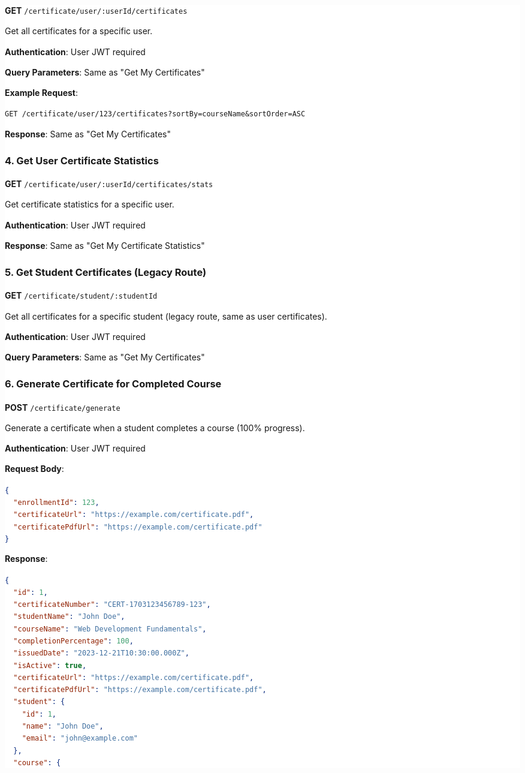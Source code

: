 **GET** `/certificate/user/:userId/certificates`

Get all certificates for a specific user.

**Authentication**: User JWT required

**Query Parameters**: Same as "Get My Certificates"

**Example Request**:

```
GET /certificate/user/123/certificates?sortBy=courseName&sortOrder=ASC
```

**Response**: Same as "Get My Certificates"

### 4. Get User Certificate Statistics

**GET** `/certificate/user/:userId/certificates/stats`

Get certificate statistics for a specific user.

**Authentication**: User JWT required

**Response**: Same as "Get My Certificate Statistics"

### 5. Get Student Certificates (Legacy Route)

**GET** `/certificate/student/:studentId`

Get all certificates for a specific student (legacy route, same as user certificates).

**Authentication**: User JWT required

**Query Parameters**: Same as "Get My Certificates"

### 6. Generate Certificate for Completed Course

**POST** `/certificate/generate`

Generate a certificate when a student completes a course (100% progress).

**Authentication**: User JWT required

**Request Body**:

```json
{
  "enrollmentId": 123,
  "certificateUrl": "https://example.com/certificate.pdf",
  "certificatePdfUrl": "https://example.com/certificate.pdf"
}
```

**Response**:

```json
{
  "id": 1,
  "certificateNumber": "CERT-1703123456789-123",
  "studentName": "John Doe",
  "courseName": "Web Development Fundamentals",
  "completionPercentage": 100,
  "issuedDate": "2023-12-21T10:30:00.000Z",
  "isActive": true,
  "certificateUrl": "https://example.com/certificate.pdf",
  "certificatePdfUrl": "https://example.com/certificate.pdf",
  "student": {
    "id": 1,
    "name": "John Doe",
    "email": "john@example.com"
  },
  "course": {
```